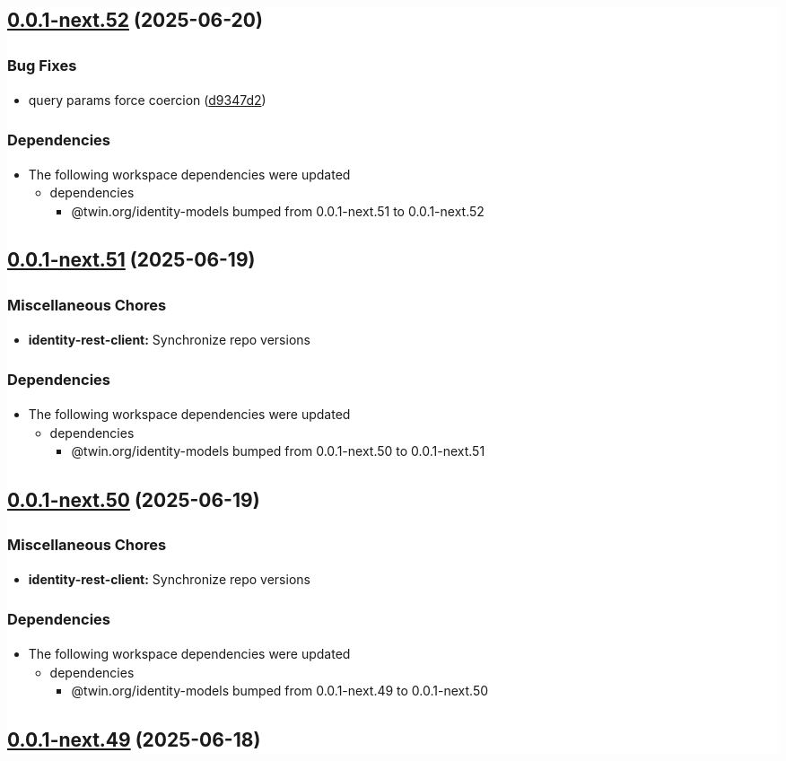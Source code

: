 ## [0.0.1-next.52](https://github.com/twinfoundation/identity/compare/identity-rest-client-v0.0.1-next.51...identity-rest-client-v0.0.1-next.52) (2025-06-20)


### Bug Fixes

* query params force coercion ([d9347d2](https://github.com/twinfoundation/identity/commit/d9347d29d4a9cc58759f30f5d8526de864ea7522))


### Dependencies

* The following workspace dependencies were updated
  * dependencies
    * @twin.org/identity-models bumped from 0.0.1-next.51 to 0.0.1-next.52

## [0.0.1-next.51](https://github.com/twinfoundation/identity/compare/identity-rest-client-v0.0.1-next.50...identity-rest-client-v0.0.1-next.51) (2025-06-19)


### Miscellaneous Chores

* **identity-rest-client:** Synchronize repo versions


### Dependencies

* The following workspace dependencies were updated
  * dependencies
    * @twin.org/identity-models bumped from 0.0.1-next.50 to 0.0.1-next.51

## [0.0.1-next.50](https://github.com/twinfoundation/identity/compare/identity-rest-client-v0.0.1-next.49...identity-rest-client-v0.0.1-next.50) (2025-06-19)


### Miscellaneous Chores

* **identity-rest-client:** Synchronize repo versions


### Dependencies

* The following workspace dependencies were updated
  * dependencies
    * @twin.org/identity-models bumped from 0.0.1-next.49 to 0.0.1-next.50

## [0.0.1-next.49](https://github.com/twinfoundation/identity/compare/identity-rest-client-v0.0.1-next.48...identity-rest-client-v0.0.1-next.49) (2025-06-18)
